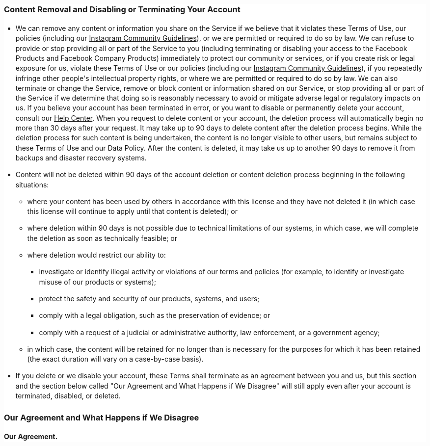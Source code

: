 ### **Content Removal and Disabling or Terminating Your Account**

*   We can remove any content or information you share on the Service if we believe that it violates these Terms of Use, our policies (including our [Instagram Community Guidelines](http://help.instagram.com/477434105621119)), or we are permitted or required to do so by law. We can refuse to provide or stop providing all or part of the Service to you (including terminating or disabling your access to the Facebook Products and Facebook Company Products) immediately to protect our community or services, or if you create risk or legal exposure for us, violate these Terms of Use or our policies (including our [Instagram Community Guidelines](http://help.instagram.com/477434105621119)), if you repeatedly infringe other people's intellectual property rights, or where we are permitted or required to do so by law. We can also terminate or change the Service, remove or block content or information shared on our Service, or stop providing all or part of the Service if we determine that doing so is reasonably necessary to avoid or mitigate adverse legal or regulatory impacts on us. If you believe your account has been terminated in error, or you want to disable or permanently delete your account, consult our [Help Center](http://help.instagram.com/). When you request to delete content or your account, the deletion process will automatically begin no more than 30 days after your request. It may take up to 90 days to delete content after the deletion process begins. While the deletion process for such content is being undertaken, the content is no longer visible to other users, but remains subject to these Terms of Use and our Data Policy. After the content is deleted, it may take us up to another 90 days to remove it from backups and disaster recovery systems.
    
*   Content will not be deleted within 90 days of the account deletion or content deletion process beginning in the following situations:
    
    *   where your content has been used by others in accordance with this license and they have not deleted it (in which case this license will continue to apply until that content is deleted); or
        
    *   where deletion within 90 days is not possible due to technical limitations of our systems, in which case, we will complete the deletion as soon as technically feasible; or
        
    *   where deletion would restrict our ability to:
        
        *   investigate or identify illegal activity or violations of our terms and policies (for example, to identify or investigate misuse of our products or systems);
            
        *   protect the safety and security of our products, systems, and users;
            
        *   comply with a legal obligation, such as the preservation of evidence; or
            
        *   comply with a request of a judicial or administrative authority, law enforcement, or a government agency;
            
        
    *   in which case, the content will be retained for no longer than is necessary for the purposes for which it has been retained (the exact duration will vary on a case-by-case basis).
        
    
*   If you delete or we disable your account, these Terms shall terminate as an agreement between you and us, but this section and the section below called "Our Agreement and What Happens if We Disagree" will still apply even after your account is terminated, disabled, or deleted.
    

  

### **Our Agreement and What Happens if We Disagree**

**Our Agreement.**
